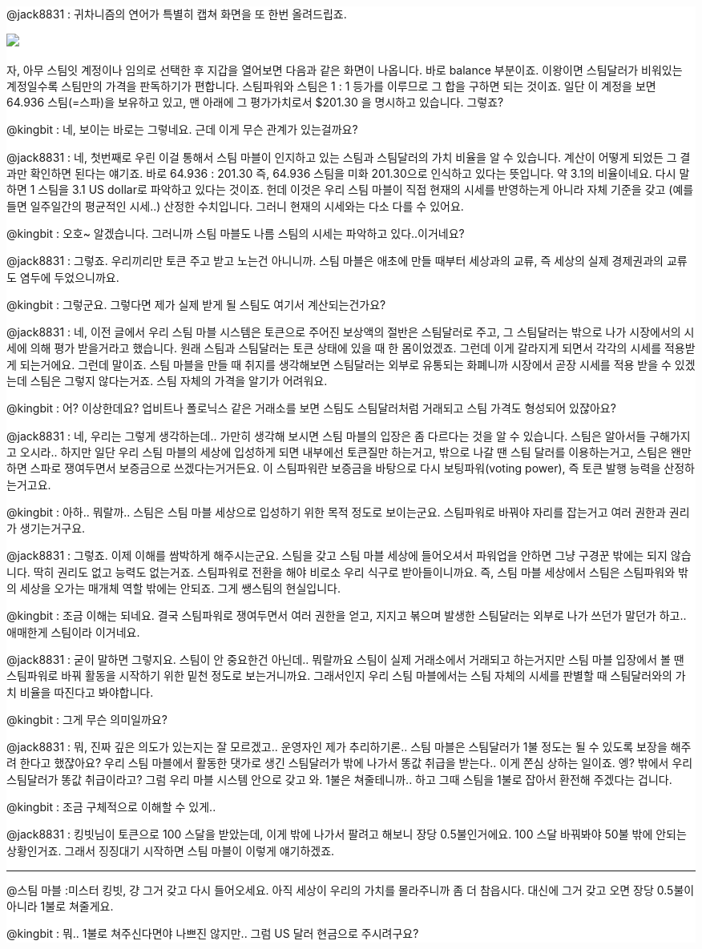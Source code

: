 @jack8831 : 귀차니즘의 연어가 특별히 캡쳐 화면을 또 한번 올려드립죠.

![](https://i.imgur.com/Ew6BKPy.png)

자, 아무 스팀잇 계정이나 임의로 선택한 후 지갑을 열어보면 다음과 같은 화면이 나옵니다. 바로 balance 부분이죠. 이왕이면 스팀달러가 비워있는 계정일수록 스팀만의 가격을 판독하기가 편합니다. 스팀파워와 스팀은 1 : 1 등가를 이루므로 그 합을 구하면 되는 것이죠. 일단 이 계정을 보면 64.936 스팀(=스파)을 보유하고 있고, 맨 아래에 그 평가가치로서 $201.30 을 명시하고 있습니다. 그렇죠?

@kingbit : 네, 보이는 바로는 그렇네요. 근데 이게 무슨 관계가 있는걸까요?

@jack8831 : 네, 첫번째로 우린 이걸 통해서 스팀 마블이 인지하고 있는 스팀과 스팀달러의 가치 비율을 알 수 있습니다. 계산이 어떻게 되었든 그 결과만 확인하면 된다는 얘기죠. 바로 64.936 : 201.30 즉, 64.936 스팀을 미화 201.30으로 인식하고 있다는 뜻입니다. 약 3.1의 비율이네요. 다시 말하면 1 스팀을 3.1 US dollar로 파악하고 있다는 것이죠. 헌데 이것은 우리 스팀 마블이 직접 현재의 시세를 반영하는게 아니라 자체 기준을 갖고 (예를 들면 일주일간의 평균적인 시세..) 산정한 수치입니다. 그러니 현재의 시세와는 다소 다를 수 있어요.

@kingbit : 오호~ 알겠습니다. 그러니까 스팀 마블도 나름 스팀의 시세는 파악하고 있다..이거네요?

@jack8831 : 그렇죠. 우리끼리만 토큰 주고 받고 노는건 아니니까. 스팀 마블은 애초에 만들 때부터 세상과의 교류, 즉 세상의 실제 경제권과의 교류도 염두에 두었으니까요.

@kingbit : 그렇군요. 그렇다면 제가 실제 받게 될 스팀도 여기서 계산되는건가요?

@jack8831 : 네, 이전 글에서 우리 스팀 마블 시스템은 토큰으로 주어진 보상액의 절반은 스팀달러로 주고, 그 스팀달러는 밖으로 나가 시장에서의 시세에 의해 평가 받을거라고 했습니다. 원래 스팀과 스팀달러는 토큰 상태에 있을 때 한 몸이었겠죠. 그런데 이게 갈라지게 되면서 각각의 시세를 적용받게 되는거에요. 그런데 말이죠. 스팀 마블을 만들 때 취지를 생각해보면 스팀달러는 외부로 유통되는 화폐니까 시장에서 곧장 시세를 적용 받을 수 있겠는데 스팀은 그렇지 않다는거죠. 스팀 자체의 가격을 알기가 어려워요.

@kingbit : 어? 이상한데요? 업비트나 폴로닉스 같은 거래소를 보면 스팀도 스팀달러처럼 거래되고 스팀 가격도 형성되어 있쟎아요?

@jack8831 : 네, 우리는 그렇게 생각하는데.. 가만히 생각해 보시면 스팀 마블의 입장은 좀 다르다는 것을 알 수 있습니다. 스팀은 알아서들 구해가지고 오시라.. 하지만 일단 우리 스팀 마블의 세상에 입성하게 되면 내부에선 토큰질만 하는거고, 밖으로 나갈 땐 스팀 달러를 이용하는거고, 스팀은 왠만하면 스파로 쟁여두면서 보증금으로 쓰겠다는거거든요. 이 스팀파워란 보증금을 바탕으로 다시 보팅파워(voting power), 즉 토큰 발행 능력을 산정하는거고요.

@kingbit : 아하.. 뭐랄까.. 스팀은 스팀 마블 세상으로 입성하기 위한 목적 정도로 보이는군요. 스팀파워로 바꿔야 자리를 잡는거고 여러 권한과 권리가 생기는거구요.

@jack8831 : 그렇죠. 이제 이해를 쌈박하게 해주시는군요. 스팀을 갖고 스팀 마블 세상에 들어오셔서 파워업을 안하면 그냥 구경꾼 밖에는 되지 않습니다. 딱히 권리도 없고 능력도 없는거죠. 스팀파워로 전환을 해야 비로소 우리 식구로 받아들이니까요. 즉, 스팀 마블 세상에서 스팀은 스팀파워와 밖의 세상을 오가는 매개체 역할 밖에는 안되죠. 그게 쌩스팀의 현실입니다.

@kingbit : 조금 이해는 되네요. 결국 스팀파워로 쟁여두면서 여러 권한을 얻고, 지지고 볶으며 발생한 스팀달러는 외부로 나가 쓰던가 말던가 하고..  애매한게 스팀이라 이거네요. 

@jack8831 : 굳이 말하면 그렇지요. 스팀이 안 중요한건 아닌데.. 뭐랄까요 스팀이 실제 거래소에서 거래되고 하는거지만 스팀 마블 입장에서 볼 땐 스팀파워로 바꿔 활동을 시작하기 위한 밑천 정도로 보는거니까요. 그래서인지 우리 스팀 마블에서는 스팀 자체의 시세를 판별할 때 스팀달러와의 가치 비율을 따진다고 봐야합니다. 

@kingbit : 그게 무슨 의미일까요?

@jack8831 : 뭐, 진짜 깊은 의도가 있는지는 잘 모르겠고.. 운영자인 제가 추리하기론.. 스팀 마블은 스팀달러가 1불 정도는 될 수 있도록 보장을 해주려 한다고 했쟎아요? 우리 스팀 마블에서 활동한 댓가로 생긴 스팀달러가 밖에 나가서 똥값 취급을 받는다.. 이게 쫀심 상하는 일이죠. 엥? 밖에서 우리 스팀달러가 똥값 취급이라고? 그럼 우리 마블 시스템 안으로 갖고 와. 1불은 쳐줄테니까.. 하고 그때 스팀을 1불로 잡아서 환전해 주겠다는 겁니다.

@kingbit : 조금 구체적으로 이해할 수 있게..

@jack8831 : 킹빗님이 토큰으로 100 스달을 받았는데, 이게 밖에 나가서 팔려고 해보니 장당 0.5불인거에요. 100 스달 바꿔봐야 50불 밖에 안되는 상황인거죠. 그래서 징징대기 시작하면 스팀 마블이 이렇게 얘기하겠죠. 

---

@스팀 마블 :미스터 킹빗, 걍 그거 갖고 다시 들어오세요. 아직 세상이 우리의 가치를 몰라주니까 좀 더 참읍시다. 대신에 그거 갖고 오면 장당 0.5불이 아니라 1불로 쳐줄게요.

@kingbit : 뭐.. 1불로 쳐주신다면야 나쁘진 않지만.. 그럼 US 달러 현금으로 주시려구요?
